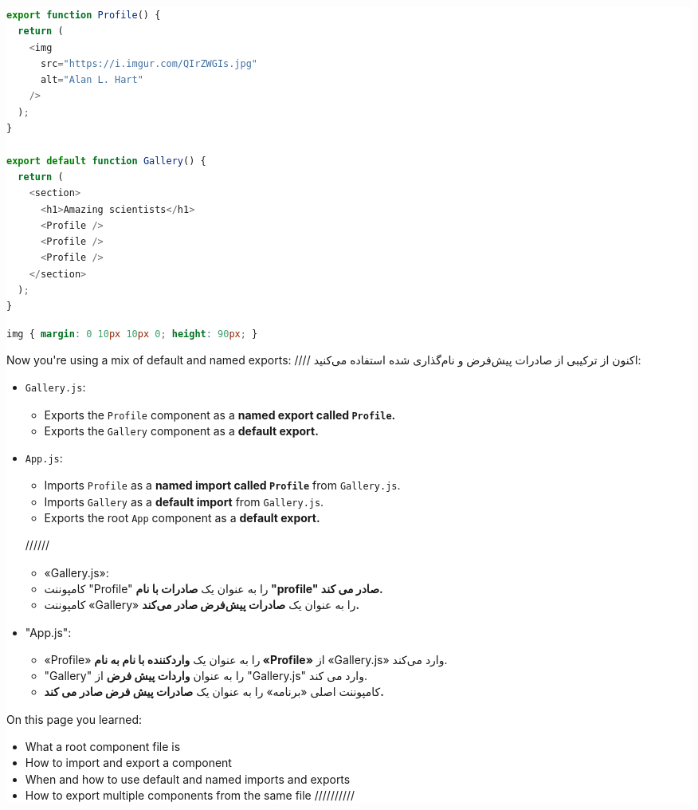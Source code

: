 ```js Gallery.js
export function Profile() {
  return (
    <img
      src="https://i.imgur.com/QIrZWGIs.jpg"
      alt="Alan L. Hart"
    />
  );
}

export default function Gallery() {
  return (
    <section>
      <h1>Amazing scientists</h1>
      <Profile />
      <Profile />
      <Profile />
    </section>
  );
}
```

```css
img { margin: 0 10px 10px 0; height: 90px; }
```

</Sandpack>

Now you're using a mix of default and named exports:
////
اکنون از ترکیبی از صادرات پیش‌فرض و نام‌گذاری شده استفاده می‌کنید:

* `Gallery.js`:
  - Exports the `Profile` component as a **named export called `Profile`.**
  - Exports the `Gallery` component as a **default export.**
* `App.js`:
  - Imports `Profile` as a **named import called `Profile`** from `Gallery.js`.
  - Imports `Gallery` as a **default import** from `Gallery.js`.
  - Exports the root `App` component as a **default export.**

  //////

  * «Gallery.js»:
  - کامپوننت "Profile" را به عنوان یک **صادرات با نام "profile" صادر می کند.**
  - کامپوننت «Gallery» را به عنوان یک **صادرات پیش‌فرض صادر می‌کند.**
* "App.js":
  - «Profile» را به عنوان یک **واردکننده با نام به نام «Profile»** از «Gallery.js» وارد می‌کند.
  - "Gallery" را به عنوان **واردات پیش فرض** از "Gallery.js" وارد می کند.
  - کامپوننت اصلی «برنامه» را به عنوان یک **صادرات پیش فرض صادر می کند.**

<Recap>

On this page you learned:

* What a root component file is
* How to import and export a component
* When and how to use default and named imports and exports
* How to export multiple components from the same file
//////////
